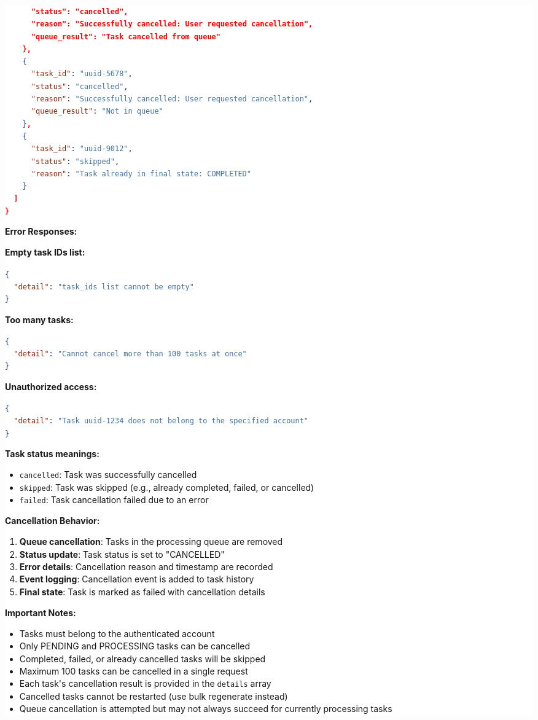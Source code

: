 ```json
      "status": "cancelled",
      "reason": "Successfully cancelled: User requested cancellation",
      "queue_result": "Task cancelled from queue"
    },
    {
      "task_id": "uuid-5678",
      "status": "cancelled",
      "reason": "Successfully cancelled: User requested cancellation",
      "queue_result": "Not in queue"
    },
    {
      "task_id": "uuid-9012",
      "status": "skipped",
      "reason": "Task already in final state: COMPLETED"
    }
  ]
}
```

**Error Responses:**

**Empty task IDs list:**
```json
{
  "detail": "task_ids list cannot be empty"
}
```

**Too many tasks:**
```json
{
  "detail": "Cannot cancel more than 100 tasks at once"
}
```

**Unauthorized access:**
```json
{
  "detail": "Task uuid-1234 does not belong to the specified account"
}
```

**Task status meanings:**
- `cancelled`: Task was successfully cancelled
- `skipped`: Task was skipped (e.g., already completed, failed, or cancelled)
- `failed`: Task cancellation failed due to an error

**Cancellation Behavior:**
1. **Queue cancellation**: Tasks in the processing queue are removed
2. **Status update**: Task status is set to "CANCELLED" 
3. **Error details**: Cancellation reason and timestamp are recorded
4. **Event logging**: Cancellation event is added to task history
5. **Final state**: Task is marked as failed with cancellation details

**Important Notes:**
- Tasks must belong to the authenticated account
- Only PENDING and PROCESSING tasks can be cancelled
- Completed, failed, or already cancelled tasks will be skipped
- Maximum 100 tasks can be cancelled in a single request
- Each task's cancellation result is provided in the `details` array
- Cancelled tasks cannot be restarted (use bulk regenerate instead)
- Queue cancellation is attempted but may not always succeed for currently processing tasks

